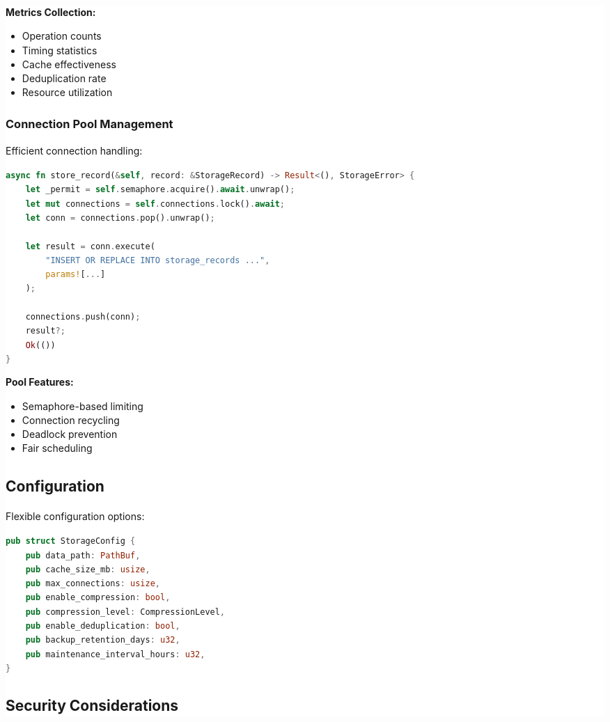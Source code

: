 **Metrics Collection:**
- Operation counts
- Timing statistics
- Cache effectiveness
- Deduplication rate
- Resource utilization

### Connection Pool Management

Efficient connection handling:

```rust
async fn store_record(&self, record: &StorageRecord) -> Result<(), StorageError> {
    let _permit = self.semaphore.acquire().await.unwrap();
    let mut connections = self.connections.lock().await;
    let conn = connections.pop().unwrap();
    
    let result = conn.execute(
        "INSERT OR REPLACE INTO storage_records ...",
        params![...]
    );
    
    connections.push(conn);
    result?;
    Ok(())
}
```

**Pool Features:**
- Semaphore-based limiting
- Connection recycling
- Deadlock prevention
- Fair scheduling

## Configuration

Flexible configuration options:

```rust
pub struct StorageConfig {
    pub data_path: PathBuf,
    pub cache_size_mb: usize,
    pub max_connections: usize,
    pub enable_compression: bool,
    pub compression_level: CompressionLevel,
    pub enable_deduplication: bool,
    pub backup_retention_days: u32,
    pub maintenance_interval_hours: u32,
}
```

## Security Considerations

